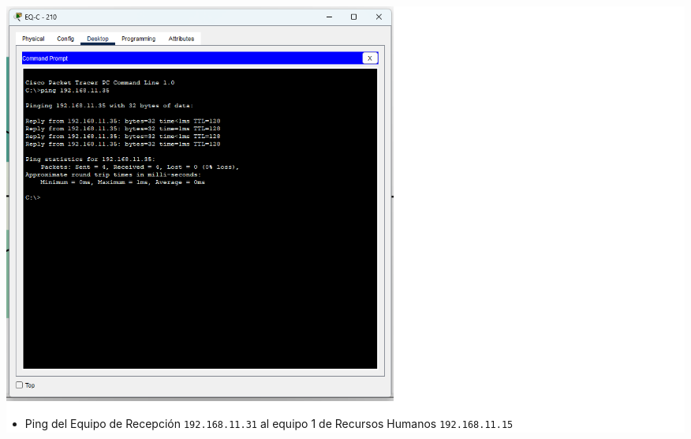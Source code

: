<img src="imgs/14.png" height="500px"/>
</p>

* Ping del Equipo de Recepción `192.168.11.31` al equipo 1 de Recursos Humanos `192.168.11.15`
<p align="center">